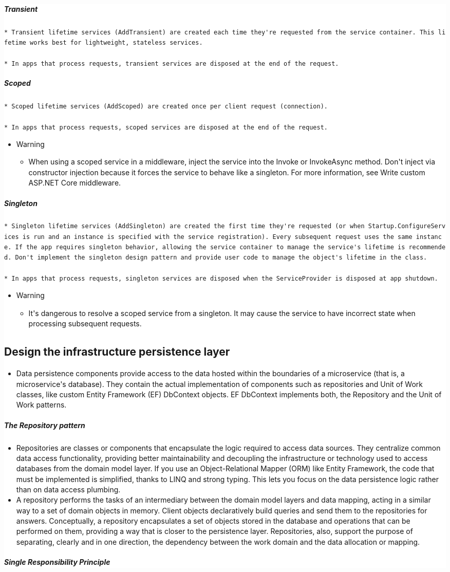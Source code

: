 ##### Transient
	* Transient lifetime services (AddTransient) are created each time they're requested from the service container. This lifetime works best for lightweight, stateless services.

	* In apps that process requests, transient services are disposed at the end of the request.

##### Scoped
	* Scoped lifetime services (AddScoped) are created once per client request (connection).

	* In apps that process requests, scoped services are disposed at the end of the request.

 - Warning

	* When using a scoped service in a middleware, inject the service into the Invoke or InvokeAsync method. Don't inject via constructor injection because it forces the service to behave like a singleton. For more information, see Write custom ASP.NET Core middleware.

##### Singleton
	* Singleton lifetime services (AddSingleton) are created the first time they're requested (or when Startup.ConfigureServices is run and an instance is specified with the service registration). Every subsequent request uses the same instance. If the app requires singleton behavior, allowing the service container to manage the service's lifetime is recommended. Don't implement the singleton design pattern and provide user code to manage the object's lifetime in the class.

	* In apps that process requests, singleton services are disposed when the ServiceProvider is disposed at app shutdown.

 - Warning

	* It's dangerous to resolve a scoped service from a singleton. It may cause the service to have incorrect state when processing subsequent requests.

## Design the infrastructure persistence layer
- Data persistence components provide access to the data hosted within the boundaries of a microservice (that is, a microservice's database). They contain the actual implementation of components such as repositories and Unit of Work classes, like custom Entity Framework (EF) DbContext objects. EF DbContext implements both, the Repository and the Unit of Work patterns.

##### The Repository pattern
- Repositories are classes or components that encapsulate the logic required to access data sources. They centralize common data access functionality, providing better maintainability and decoupling the infrastructure or technology used to access databases from the domain model layer. If you use an Object-Relational Mapper (ORM) like Entity Framework, the code that must be implemented is simplified, thanks to LINQ and strong typing. This lets you focus on the data persistence logic rather than on data access plumbing.
- A repository performs the tasks of an intermediary between the domain model layers and data mapping, acting in a similar way to a set of domain objects in memory. Client objects declaratively build queries and send them to the repositories for answers. Conceptually, a repository encapsulates a set of objects stored in the database and operations that can be performed on them, providing a way that is closer to the persistence layer. Repositories, also, support the purpose of separating, clearly and in one direction, the dependency between the work domain and the data allocation or mapping.

##### Single Responsibility Principle